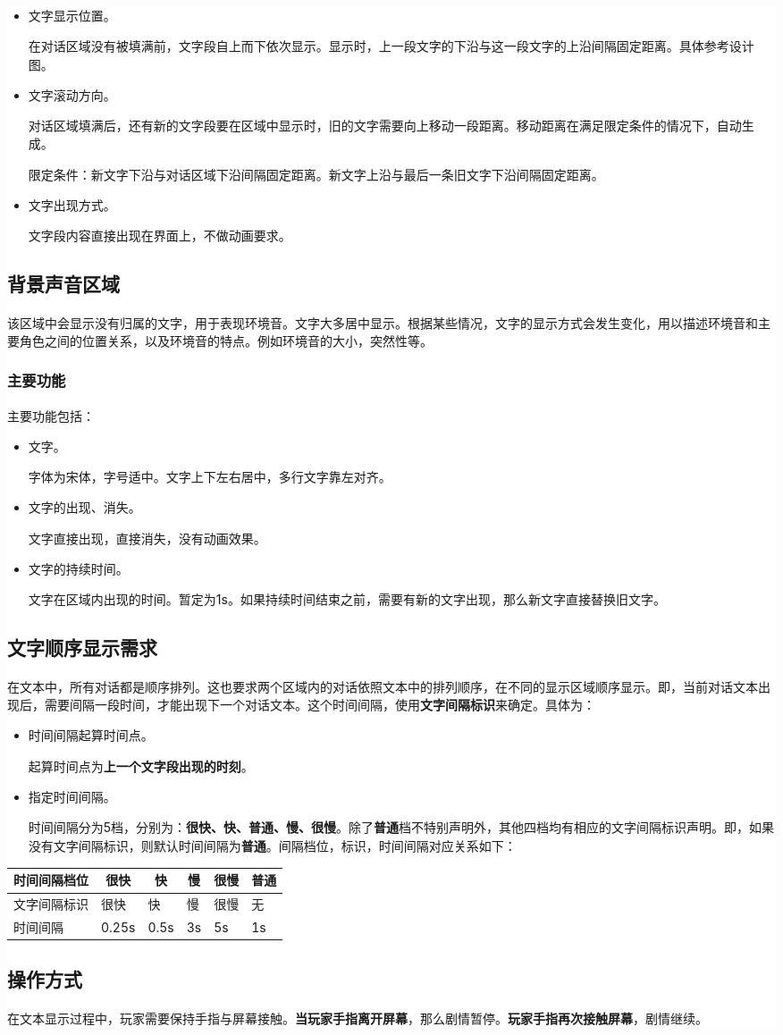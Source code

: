 + 文字显示位置。

	在对话区域没有被填满前，文字段自上而下依次显示。显示时，上一段文字的下沿与这一段文字的上沿间隔固定距离。具体参考设计图。

+ 文字滚动方向。

	对话区域填满后，还有新的文字段要在区域中显示时，旧的文字需要向上移动一段距离。移动距离在满足限定条件的情况下，自动生成。

	限定条件：新文字下沿与对话区域下沿间隔固定距离。新文字上沿与最后一条旧文字下沿间隔固定距离。

+ 文字出现方式。

	文字段内容直接出现在界面上，不做动画要求。

	
## 背景声音区域

该区域中会显示没有归属的文字，用于表现环境音。文字大多居中显示。根据某些情况，文字的显示方式会发生变化，用以描述环境音和主要角色之间的位置关系，以及环境音的特点。例如环境音的大小，突然性等。

### 主要功能

主要功能包括：

+ 文字。

	字体为宋体，字号适中。文字上下左右居中，多行文字靠左对齐。

+ 文字的出现、消失。

	文字直接出现，直接消失，没有动画效果。

+ 文字的持续时间。

	文字在区域内出现的时间。暂定为1s。如果持续时间结束之前，需要有新的文字出现，那么新文字直接替换旧文字。

## 文字顺序显示需求

在文本中，所有对话都是顺序排列。这也要求两个区域内的对话依照文本中的排列顺序，在不同的显示区域顺序显示。即，当前对话文本出现后，需要间隔一段时间，才能出现下一个对话文本。这个时间间隔，使用**文字间隔标识**来确定。具体为：

+ 时间间隔起算时间点。

	起算时间点为**上一个文字段出现的时刻**。

+ 指定时间间隔。

	时间间隔分为5档，分别为：**很快、快、普通、慢、很慢**。除了**普通**档不特别声明外，其他四档均有相应的文字间隔标识声明。即，如果没有文字间隔标识，则默认时间间隔为**普通**。间隔档位，标识，时间间隔对应关系如下：

|时间间隔档位|很快|快|慢|很慢|普通|
|-----|-----|-----|-----|-----|-----|
|文字间隔标识|很快|快|慢|很慢|无|
|时间间隔|0.25s|0.5s|3s|5s|1s|

## 操作方式

在文本显示过程中，玩家需要保持手指与屏幕接触。**当玩家手指离开屏幕**，那么剧情暂停。**玩家手指再次接触屏幕**，剧情继续。

